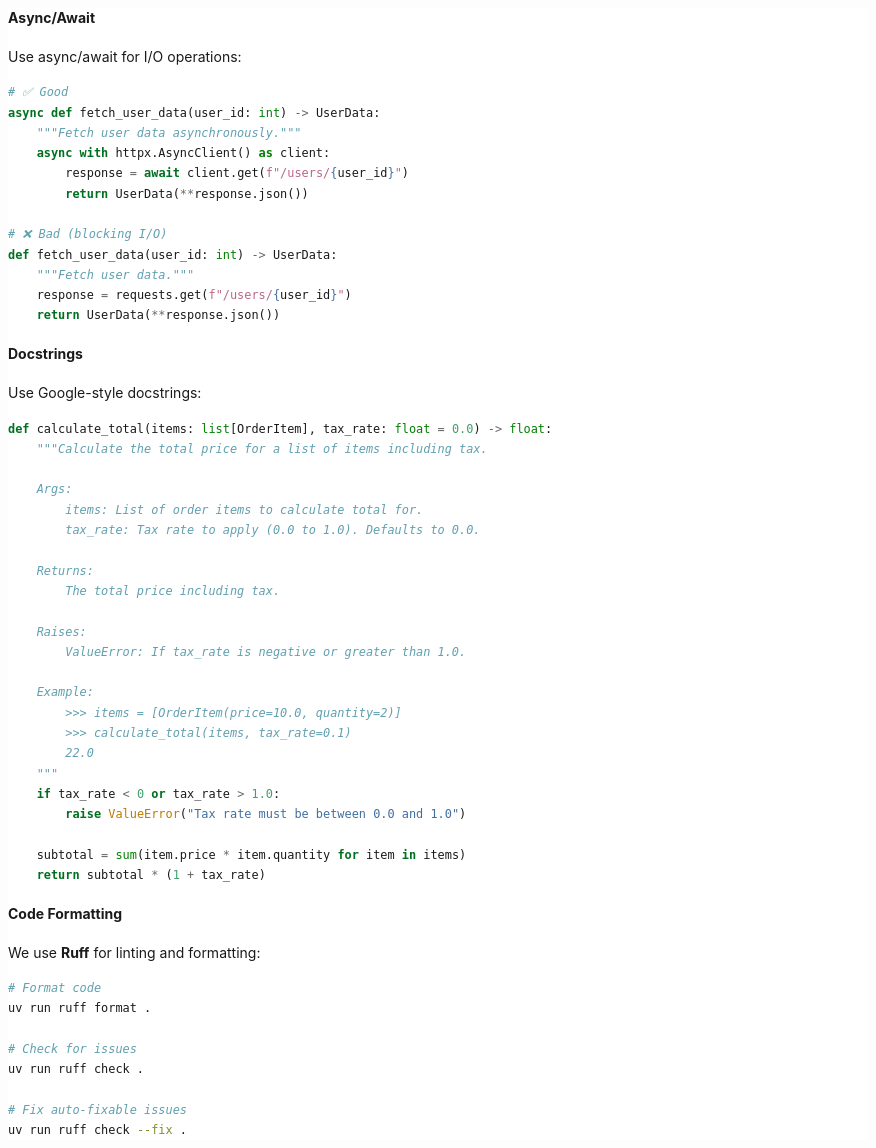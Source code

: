 #### Async/Await

Use async/await for I/O operations:

```python
# ✅ Good
async def fetch_user_data(user_id: int) -> UserData:
    """Fetch user data asynchronously."""
    async with httpx.AsyncClient() as client:
        response = await client.get(f"/users/{user_id}")
        return UserData(**response.json())

# ❌ Bad (blocking I/O)
def fetch_user_data(user_id: int) -> UserData:
    """Fetch user data."""
    response = requests.get(f"/users/{user_id}")
    return UserData(**response.json())
```

#### Docstrings

Use Google-style docstrings:

```python
def calculate_total(items: list[OrderItem], tax_rate: float = 0.0) -> float:
    """Calculate the total price for a list of items including tax.

    Args:
        items: List of order items to calculate total for.
        tax_rate: Tax rate to apply (0.0 to 1.0). Defaults to 0.0.

    Returns:
        The total price including tax.

    Raises:
        ValueError: If tax_rate is negative or greater than 1.0.

    Example:
        >>> items = [OrderItem(price=10.0, quantity=2)]
        >>> calculate_total(items, tax_rate=0.1)
        22.0
    """
    if tax_rate < 0 or tax_rate > 1.0:
        raise ValueError("Tax rate must be between 0.0 and 1.0")

    subtotal = sum(item.price * item.quantity for item in items)
    return subtotal * (1 + tax_rate)
```

#### Code Formatting

We use **Ruff** for linting and formatting:

```bash
# Format code
uv run ruff format .

# Check for issues
uv run ruff check .

# Fix auto-fixable issues
uv run ruff check --fix .
```
